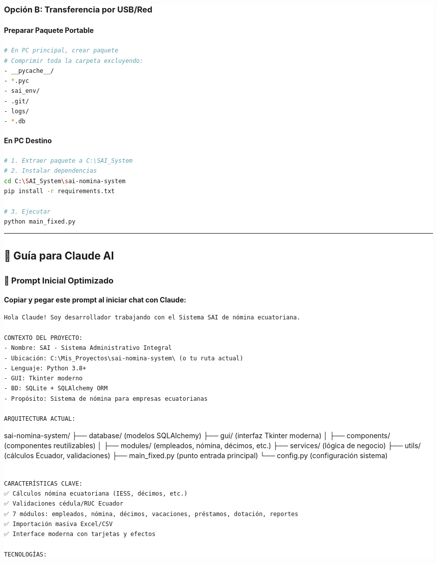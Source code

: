 ### Opción B: Transferencia por USB/Red

#### Preparar Paquete Portable
```bash
# En PC principal, crear paquete
# Comprimir toda la carpeta excluyendo:
- __pycache__/
- *.pyc
- sai_env/
- .git/
- logs/
- *.db
```

#### En PC Destino
```bash
# 1. Extraer paquete a C:\SAI_System
# 2. Instalar dependencias
cd C:\SAI_System\sai-nomina-system
pip install -r requirements.txt

# 3. Ejecutar
python main_fixed.py
```

---

## 🤖 Guía para Claude AI

### 🎯 Prompt Inicial Optimizado

**Copiar y pegar este prompt al iniciar chat con Claude:**

```
Hola Claude! Soy desarrollador trabajando con el Sistema SAI de nómina ecuatoriana.

CONTEXTO DEL PROYECTO:
- Nombre: SAI - Sistema Administrativo Integral
- Ubicación: C:\Mis_Proyectos\sai-nomina-system\ (o tu ruta actual)
- Lenguaje: Python 3.8+
- GUI: Tkinter moderno
- BD: SQLite + SQLAlchemy ORM
- Propósito: Sistema de nómina para empresas ecuatorianas

ARQUITECTURA ACTUAL:
```
sai-nomina-system/
├── database/ (modelos SQLAlchemy)
├── gui/ (interfaz Tkinter moderna)
│   ├── components/ (componentes reutilizables)
│   ├── modules/ (empleados, nómina, décimos, etc.)
├── services/ (lógica de negocio)
├── utils/ (cálculos Ecuador, validaciones)
├── main_fixed.py (punto entrada principal)
└── config.py (configuración sistema)
```

CARACTERÍSTICAS CLAVE:
✅ Cálculos nómina ecuatoriana (IESS, décimos, etc.)
✅ Validaciones cédula/RUC Ecuador
✅ 7 módulos: empleados, nómina, décimos, vacaciones, préstamos, dotación, reportes
✅ Importación masiva Excel/CSV
✅ Interface moderna con tarjetas y efectos

TECNOLOGÍAS:
```